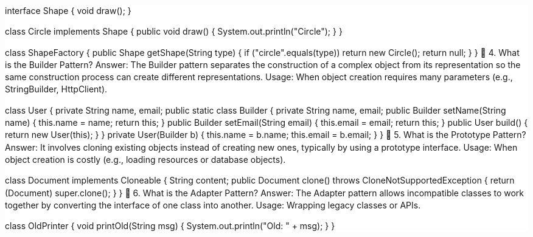 interface Shape { void draw(); }

class Circle implements Shape {
    public void draw() { System.out.println("Circle"); }
}

class ShapeFactory {
    public Shape getShape(String type) {
        if ("circle".equals(type)) return new Circle();
        return null;
    }
}
🔷 4. What is the Builder Pattern?
Answer:
The Builder pattern separates the construction of a complex object from its representation so the same construction process can create different representations.
Usage: When object creation requires many parameters (e.g., StringBuilder, HttpClient).

class User {
    private String name, email;
    public static class Builder {
        private String name, email;
        public Builder setName(String name) { this.name = name; return this; }
        public Builder setEmail(String email) { this.email = email; return this; }
        public User build() { return new User(this); }
    }
    private User(Builder b) {
        this.name = b.name;
        this.email = b.email;
    }
}
🔷 5. What is the Prototype Pattern?
Answer:
It involves cloning existing objects instead of creating new ones, typically by using a prototype interface.
Usage: When object creation is costly (e.g., loading resources or database objects).

class Document implements Cloneable {
    String content;
    public Document clone() throws CloneNotSupportedException {
        return (Document) super.clone();
    }
}
🔷 6. What is the Adapter Pattern?
Answer:
The Adapter pattern allows incompatible classes to work together by converting the interface of one class into another.
Usage: Wrapping legacy classes or APIs.

class OldPrinter {
    void printOld(String msg) {
        System.out.println("Old: " + msg);
    }
}

